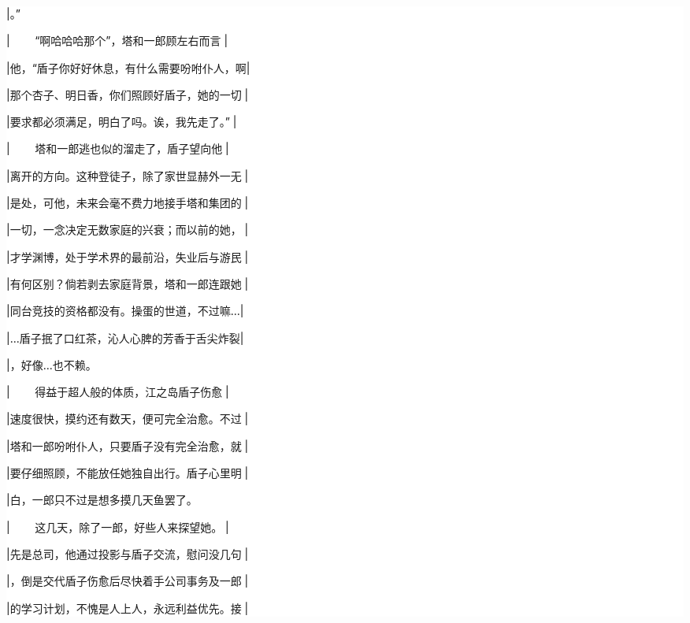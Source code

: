 |。”

|        “啊哈哈哈那个”，塔和一郎顾左右而言 |

|他，“盾子你好好休息，有什么需要吩咐仆人，啊|

|那个杏子、明日香，你们照顾好盾子，她的一切 |

|要求都必须满足，明白了吗。诶，我先走了。”  |

|        塔和一郎逃也似的溜走了，盾子望向他 |

|离开的方向。这种登徒子，除了家世显赫外一无 |

|是处，可他，未来会毫不费力地接手塔和集团的 |

|一切，一念决定无数家庭的兴衰；而以前的她， |

|才学渊博，处于学术界的最前沿，失业后与游民 |

|有何区别？倘若剥去家庭背景，塔和一郎连跟她 |

|同台竞技的资格都没有。操蛋的世道，不过嘛...|

|...盾子抿了口红茶，沁人心脾的芳香于舌尖炸裂|

|，好像...也不赖。

|        得益于超人般的体质，江之岛盾子伤愈 |

|速度很快，摸约还有数天，便可完全治愈。不过 |

|塔和一郎吩咐仆人，只要盾子没有完全治愈，就 |

|要仔细照顾，不能放任她独自出行。盾子心里明 |

|白，一郎只不过是想多摸几天鱼罢了。

|        这几天，除了一郎，好些人来探望她。 |

|先是总司，他通过投影与盾子交流，慰问没几句 |

|，倒是交代盾子伤愈后尽快着手公司事务及一郎 |

|的学习计划，不愧是人上人，永远利益优先。接 |
